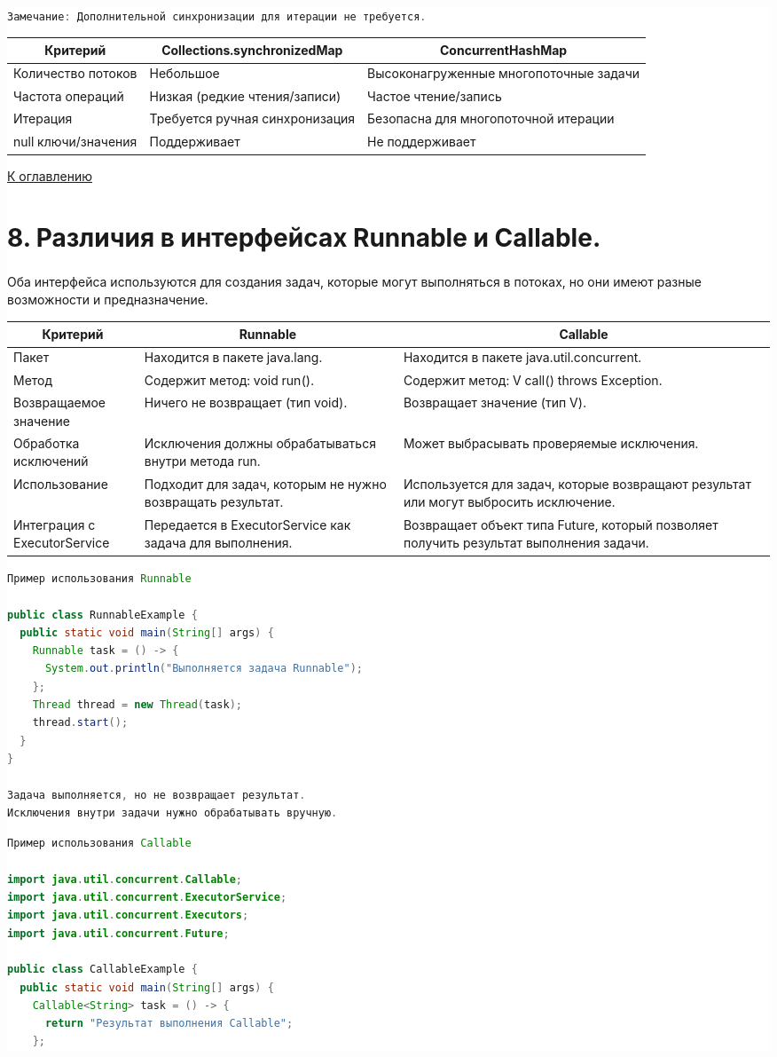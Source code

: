 ```java
Замечание: Дополнительной синхронизации для итерации не требуется.
```

| Критерий            | Collections.synchronizedMap	   | ConcurrentHashMap                      |
|---------------------|--------------------------------|----------------------------------------|
| Количество потоков  | Небольшое                      | Высоконагруженные многопоточные задачи |
| Частота операций    | Низкая (редкие чтения/записи)  | Частое чтение/запись                   |
| Итерация            | Требуется ручная синхронизация | Безопасна для многопоточной итерации   |
| null ключи/значения | Поддерживает                   | Не поддерживает                        |

[К оглавлению](#Multithreading)

# 8. Различия в интерфейсах Runnable и Callable.

Оба интерфейса используются для создания задач, которые могут выполняться в потоках, но они имеют разные возможности и
предназначение.

| Критерий                     | Runnable	                                                  | Callable                                                                                  |
|------------------------------|------------------------------------------------------------|-------------------------------------------------------------------------------------------|
| Пакет                        | Находится в пакете java.lang.                              | Находится в пакете java.util.concurrent.                                                  |
| Метод                        | Содержит метод: void run().                                | Содержит метод: V call() throws Exception.                                                |
| Возвращаемое значение        | Ничего не возвращает (тип void).                           | Возвращает значение (тип V).                                                              |
| Обработка исключений         | Исключения должны обрабатываться внутри метода run.        | Может выбрасывать проверяемые исключения.                                                 |
| Использование                | Подходит для задач, которым не нужно возвращать результат. | Используется для задач, которые возвращают результат или могут выбросить исключение.      |
| Интеграция с ExecutorService | Передается в ExecutorService как задача для выполнения.    | Возвращает объект типа Future<V>, который позволяет получить результат выполнения задачи. |

```java
Пример использования Runnable

public class RunnableExample {
  public static void main(String[] args) {
    Runnable task = () -> {
      System.out.println("Выполняется задача Runnable");
    };
    Thread thread = new Thread(task);
    thread.start();
  }
}

Задача выполняется, но не возвращает результат.
Исключения внутри задачи нужно обрабатывать вручную.
```

```java
Пример использования Callable

import java.util.concurrent.Callable;
import java.util.concurrent.ExecutorService;
import java.util.concurrent.Executors;
import java.util.concurrent.Future;

public class CallableExample {
  public static void main(String[] args) {
    Callable<String> task = () -> {
      return "Результат выполнения Callable";
    };

```